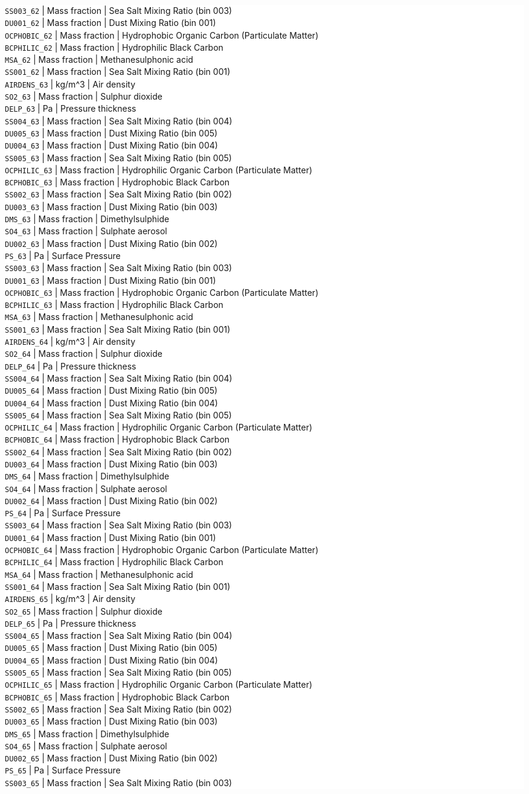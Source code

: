 `SS003_62` | Mass fraction | Sea Salt Mixing Ratio (bin 003)  
`DU001_62` | Mass fraction | Dust Mixing Ratio (bin 001)  
`OCPHOBIC_62` | Mass fraction | Hydrophobic Organic Carbon (Particulate Matter)  
`BCPHILIC_62` | Mass fraction | Hydrophilic Black Carbon  
`MSA_62` | Mass fraction | Methanesulphonic acid  
`SS001_62` | Mass fraction | Sea Salt Mixing Ratio (bin 001)  
`AIRDENS_63` | kg/m^3 | Air density  
`SO2_63` | Mass fraction | Sulphur dioxide  
`DELP_63` | Pa | Pressure thickness  
`SS004_63` | Mass fraction | Sea Salt Mixing Ratio (bin 004)  
`DU005_63` | Mass fraction | Dust Mixing Ratio (bin 005)  
`DU004_63` | Mass fraction | Dust Mixing Ratio (bin 004)  
`SS005_63` | Mass fraction | Sea Salt Mixing Ratio (bin 005)  
`OCPHILIC_63` | Mass fraction | Hydrophilic Organic Carbon (Particulate Matter)  
`BCPHOBIC_63` | Mass fraction | Hydrophobic Black Carbon  
`SS002_63` | Mass fraction | Sea Salt Mixing Ratio (bin 002)  
`DU003_63` | Mass fraction | Dust Mixing Ratio (bin 003)  
`DMS_63` | Mass fraction | Dimethylsulphide  
`SO4_63` | Mass fraction | Sulphate aerosol  
`DU002_63` | Mass fraction | Dust Mixing Ratio (bin 002)  
`PS_63` | Pa | Surface Pressure  
`SS003_63` | Mass fraction | Sea Salt Mixing Ratio (bin 003)  
`DU001_63` | Mass fraction | Dust Mixing Ratio (bin 001)  
`OCPHOBIC_63` | Mass fraction | Hydrophobic Organic Carbon (Particulate Matter)  
`BCPHILIC_63` | Mass fraction | Hydrophilic Black Carbon  
`MSA_63` | Mass fraction | Methanesulphonic acid  
`SS001_63` | Mass fraction | Sea Salt Mixing Ratio (bin 001)  
`AIRDENS_64` | kg/m^3 | Air density  
`SO2_64` | Mass fraction | Sulphur dioxide  
`DELP_64` | Pa | Pressure thickness  
`SS004_64` | Mass fraction | Sea Salt Mixing Ratio (bin 004)  
`DU005_64` | Mass fraction | Dust Mixing Ratio (bin 005)  
`DU004_64` | Mass fraction | Dust Mixing Ratio (bin 004)  
`SS005_64` | Mass fraction | Sea Salt Mixing Ratio (bin 005)  
`OCPHILIC_64` | Mass fraction | Hydrophilic Organic Carbon (Particulate Matter)  
`BCPHOBIC_64` | Mass fraction | Hydrophobic Black Carbon  
`SS002_64` | Mass fraction | Sea Salt Mixing Ratio (bin 002)  
`DU003_64` | Mass fraction | Dust Mixing Ratio (bin 003)  
`DMS_64` | Mass fraction | Dimethylsulphide  
`SO4_64` | Mass fraction | Sulphate aerosol  
`DU002_64` | Mass fraction | Dust Mixing Ratio (bin 002)  
`PS_64` | Pa | Surface Pressure  
`SS003_64` | Mass fraction | Sea Salt Mixing Ratio (bin 003)  
`DU001_64` | Mass fraction | Dust Mixing Ratio (bin 001)  
`OCPHOBIC_64` | Mass fraction | Hydrophobic Organic Carbon (Particulate Matter)  
`BCPHILIC_64` | Mass fraction | Hydrophilic Black Carbon  
`MSA_64` | Mass fraction | Methanesulphonic acid  
`SS001_64` | Mass fraction | Sea Salt Mixing Ratio (bin 001)  
`AIRDENS_65` | kg/m^3 | Air density  
`SO2_65` | Mass fraction | Sulphur dioxide  
`DELP_65` | Pa | Pressure thickness  
`SS004_65` | Mass fraction | Sea Salt Mixing Ratio (bin 004)  
`DU005_65` | Mass fraction | Dust Mixing Ratio (bin 005)  
`DU004_65` | Mass fraction | Dust Mixing Ratio (bin 004)  
`SS005_65` | Mass fraction | Sea Salt Mixing Ratio (bin 005)  
`OCPHILIC_65` | Mass fraction | Hydrophilic Organic Carbon (Particulate Matter)  
`BCPHOBIC_65` | Mass fraction | Hydrophobic Black Carbon  
`SS002_65` | Mass fraction | Sea Salt Mixing Ratio (bin 002)  
`DU003_65` | Mass fraction | Dust Mixing Ratio (bin 003)  
`DMS_65` | Mass fraction | Dimethylsulphide  
`SO4_65` | Mass fraction | Sulphate aerosol  
`DU002_65` | Mass fraction | Dust Mixing Ratio (bin 002)  
`PS_65` | Pa | Surface Pressure  
`SS003_65` | Mass fraction | Sea Salt Mixing Ratio (bin 003)  